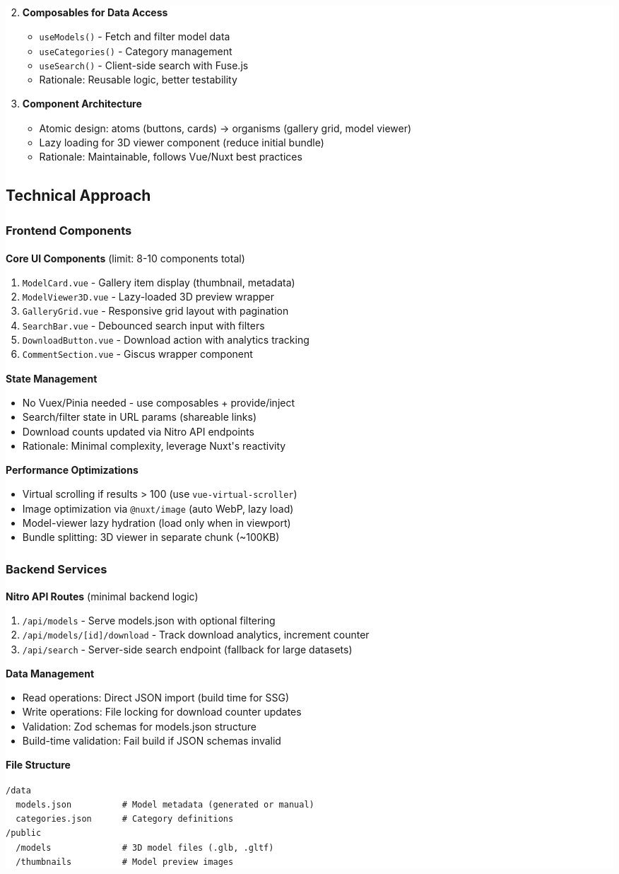 2. **Composables for Data Access**
   - `useModels()` - Fetch and filter model data
   - `useCategories()` - Category management
   - `useSearch()` - Client-side search with Fuse.js
   - Rationale: Reusable logic, better testability

3. **Component Architecture**
   - Atomic design: atoms (buttons, cards) → organisms (gallery grid, model viewer)
   - Lazy loading for 3D viewer component (reduce initial bundle)
   - Rationale: Maintainable, follows Vue/Nuxt best practices

## Technical Approach

### Frontend Components

**Core UI Components** (limit: 8-10 components total)
1. `ModelCard.vue` - Gallery item display (thumbnail, metadata)
2. `ModelViewer3D.vue` - Lazy-loaded 3D preview wrapper
3. `GalleryGrid.vue` - Responsive grid layout with pagination
4. `SearchBar.vue` - Debounced search input with filters
5. `DownloadButton.vue` - Download action with analytics tracking
6. `CommentSection.vue` - Giscus wrapper component

**State Management**
- No Vuex/Pinia needed - use composables + provide/inject
- Search/filter state in URL params (shareable links)
- Download counts updated via Nitro API endpoints
- Rationale: Minimal complexity, leverage Nuxt's reactivity

**Performance Optimizations**
- Virtual scrolling if results > 100 (use `vue-virtual-scroller`)
- Image optimization via `@nuxt/image` (auto WebP, lazy load)
- Model-viewer lazy hydration (load only when in viewport)
- Bundle splitting: 3D viewer in separate chunk (~100KB)

### Backend Services

**Nitro API Routes** (minimal backend logic)
1. `/api/models` - Serve models.json with optional filtering
2. `/api/models/[id]/download` - Track download analytics, increment counter
3. `/api/search` - Server-side search endpoint (fallback for large datasets)

**Data Management**
- Read operations: Direct JSON import (build time for SSG)
- Write operations: File locking for download counter updates
- Validation: Zod schemas for models.json structure
- Build-time validation: Fail build if JSON schemas invalid

**File Structure**
```
/data
  models.json          # Model metadata (generated or manual)
  categories.json      # Category definitions
/public
  /models              # 3D model files (.glb, .gltf)
  /thumbnails          # Model preview images
```
